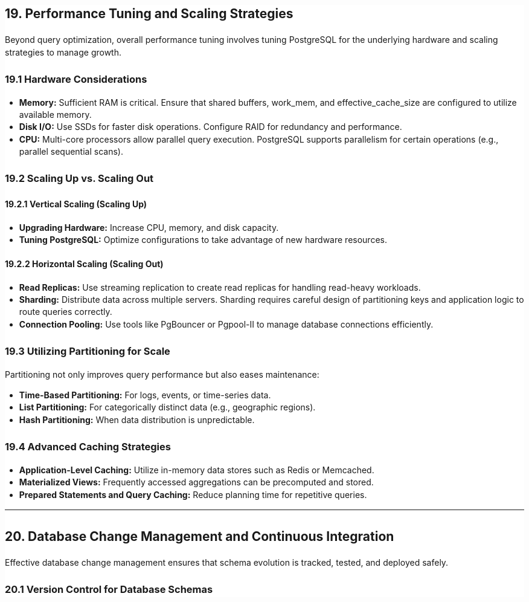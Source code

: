 
## 19. Performance Tuning and Scaling Strategies

Beyond query optimization, overall performance tuning involves tuning PostgreSQL for the underlying hardware and scaling strategies to manage growth.

### 19.1 Hardware Considerations

- **Memory:** Sufficient RAM is critical. Ensure that shared buffers, work_mem, and effective_cache_size are configured to utilize available memory.
- **Disk I/O:** Use SSDs for faster disk operations. Configure RAID for redundancy and performance.
- **CPU:** Multi-core processors allow parallel query execution. PostgreSQL supports parallelism for certain operations (e.g., parallel sequential scans).

### 19.2 Scaling Up vs. Scaling Out

#### 19.2.1 Vertical Scaling (Scaling Up)

- **Upgrading Hardware:** Increase CPU, memory, and disk capacity.
- **Tuning PostgreSQL:** Optimize configurations to take advantage of new hardware resources.

#### 19.2.2 Horizontal Scaling (Scaling Out)

- **Read Replicas:** Use streaming replication to create read replicas for handling read-heavy workloads.
- **Sharding:** Distribute data across multiple servers. Sharding requires careful design of partitioning keys and application logic to route queries correctly.
- **Connection Pooling:** Use tools like PgBouncer or Pgpool-II to manage database connections efficiently.

### 19.3 Utilizing Partitioning for Scale

Partitioning not only improves query performance but also eases maintenance:
- **Time-Based Partitioning:** For logs, events, or time-series data.
- **List Partitioning:** For categorically distinct data (e.g., geographic regions).
- **Hash Partitioning:** When data distribution is unpredictable.

### 19.4 Advanced Caching Strategies

- **Application-Level Caching:** Utilize in-memory data stores such as Redis or Memcached.
- **Materialized Views:** Frequently accessed aggregations can be precomputed and stored.
- **Prepared Statements and Query Caching:** Reduce planning time for repetitive queries.

---

## 20. Database Change Management and Continuous Integration

Effective database change management ensures that schema evolution is tracked, tested, and deployed safely.

### 20.1 Version Control for Database Schemas
